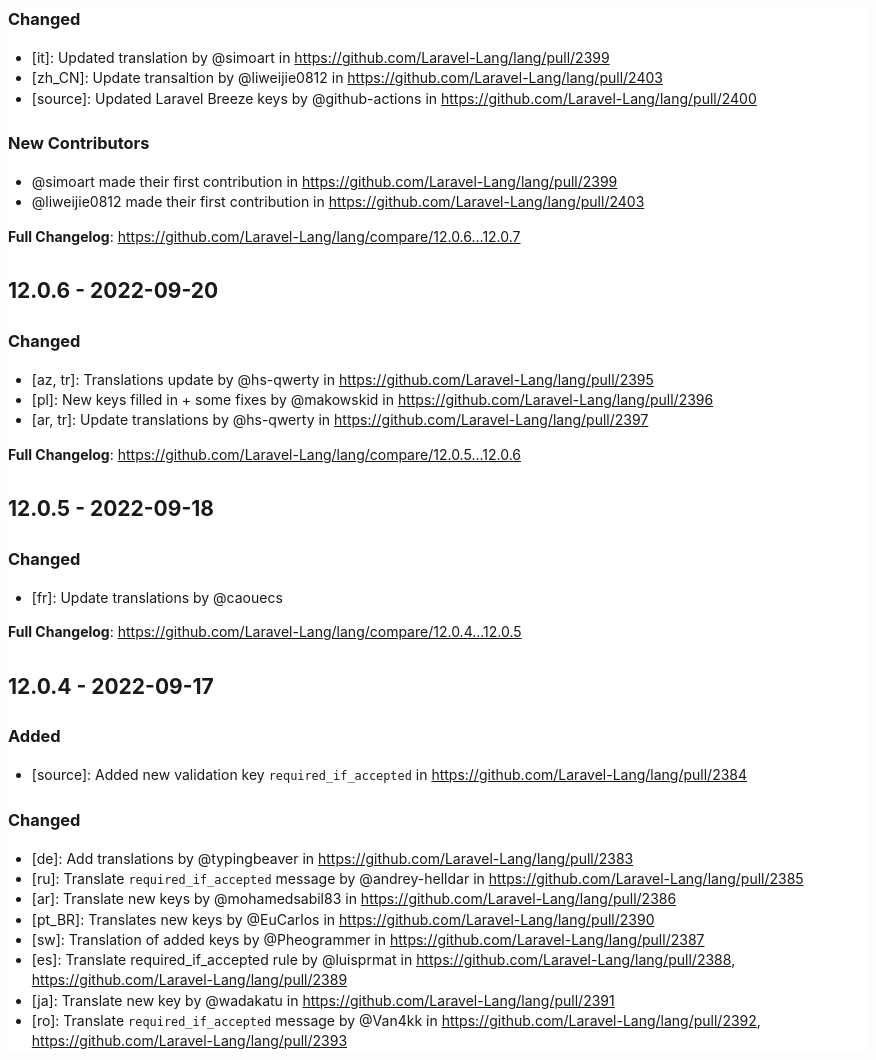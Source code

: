 ### Changed

- [it]: Updated translation by @simoart in https://github.com/Laravel-Lang/lang/pull/2399
- [zh_CN]: Update transaltion by @liweijie0812 in https://github.com/Laravel-Lang/lang/pull/2403
- [source]: Updated Laravel Breeze keys by @github-actions in https://github.com/Laravel-Lang/lang/pull/2400

### New Contributors

- @simoart made their first contribution in https://github.com/Laravel-Lang/lang/pull/2399
- @liweijie0812 made their first contribution in https://github.com/Laravel-Lang/lang/pull/2403

**Full Changelog**: https://github.com/Laravel-Lang/lang/compare/12.0.6...12.0.7

## 12.0.6 - 2022-09-20

### Changed

- [az, tr]: Translations update by @hs-qwerty in https://github.com/Laravel-Lang/lang/pull/2395
- [pl]: New keys filled in + some fixes by @makowskid in https://github.com/Laravel-Lang/lang/pull/2396
- [ar, tr]: Update translations by @hs-qwerty in https://github.com/Laravel-Lang/lang/pull/2397

**Full Changelog**: https://github.com/Laravel-Lang/lang/compare/12.0.5...12.0.6

## 12.0.5 - 2022-09-18

### Changed

- [fr]: Update translations by @caouecs

**Full Changelog**: https://github.com/Laravel-Lang/lang/compare/12.0.4...12.0.5

## 12.0.4 - 2022-09-17

### Added

- [source]: Added new validation key `required_if_accepted` in https://github.com/Laravel-Lang/lang/pull/2384

### Changed

- [de]: Add translations by @typingbeaver in https://github.com/Laravel-Lang/lang/pull/2383
- [ru]: Translate `required_if_accepted` message by @andrey-helldar in https://github.com/Laravel-Lang/lang/pull/2385
- [ar]: Translate new keys by @mohamedsabil83 in https://github.com/Laravel-Lang/lang/pull/2386
- [pt_BR]: Translates new keys by @EuCarlos in https://github.com/Laravel-Lang/lang/pull/2390
- [sw]: Translation of added keys by @Pheogrammer in https://github.com/Laravel-Lang/lang/pull/2387
- [es]: Translate required_if_accepted rule by @luisprmat in https://github.com/Laravel-Lang/lang/pull/2388, https://github.com/Laravel-Lang/lang/pull/2389
- [ja]: Translate new key by @wadakatu in https://github.com/Laravel-Lang/lang/pull/2391
- [ro]: Translate `required_if_accepted` message by @Van4kk in https://github.com/Laravel-Lang/lang/pull/2392, https://github.com/Laravel-Lang/lang/pull/2393
